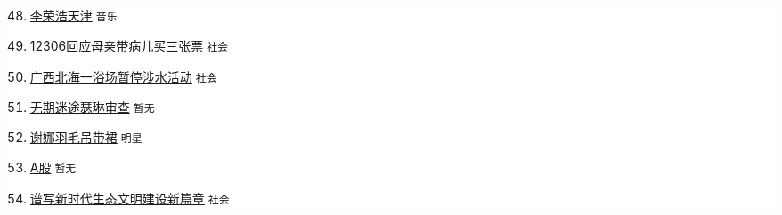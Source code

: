 48. [李荣浩天津](https://m.weibo.cn/search?containerid=100103type%3D1%26t%3D10%26q%3D%E6%9D%8E%E8%8D%A3%E6%B5%A9%E5%A4%A9%E6%B4%A5&stream_entry_id=31&isnewpage=1&extparam=seat%3D1%26cate%3D5001%26flag%3D1%26dgr%3D0%26filter_type%3Drealtimehot%26stream_entry_id%3D31%26realpos%3D45%26q%3D%25E6%259D%258E%25E8%258D%25A3%25E6%25B5%25A9%25E5%25A4%25A9%25E6%25B4%25A5%26band_rank%3D45%26pos%3D46%26c_type%3D31%26lcate%3D5001%26display_time%3D1692248889%26pre_seqid%3D1692248889905027374182&luicode=10000011&lfid=106003type%3D25%26t%3D3%26disable_hot%3D1%26filter_type%3Drealtimehot) `音乐` 

49. [12306回应母亲带病儿买三张票](https://m.weibo.cn/search?containerid=100103type%3D1%26t%3D10%26q%3D%2312306%E5%9B%9E%E5%BA%94%E6%AF%8D%E4%BA%B2%E5%B8%A6%E7%97%85%E5%84%BF%E4%B9%B0%E4%B8%89%E5%BC%A0%E7%A5%A8%23&stream_entry_id=31&isnewpage=1&extparam=seat%3D1%26cate%3D5001%26flag%3D1%26dgr%3D0%26filter_type%3Drealtimehot%26stream_entry_id%3D31%26realpos%3D46%26q%3D%252312306%25E5%259B%259E%25E5%25BA%2594%25E6%25AF%258D%25E4%25BA%25B2%25E5%25B8%25A6%25E7%2597%2585%25E5%2584%25BF%25E4%25B9%25B0%25E4%25B8%2589%25E5%25BC%25A0%25E7%25A5%25A8%2523%26band_rank%3D46%26pos%3D47%26c_type%3D31%26lcate%3D5001%26display_time%3D1692248889%26pre_seqid%3D1692248889905027374182&luicode=10000011&lfid=106003type%3D25%26t%3D3%26disable_hot%3D1%26filter_type%3Drealtimehot) `社会` 

50. [广西北海一浴场暂停涉水活动](https://m.weibo.cn/search?containerid=100103type%3D1%26t%3D10%26q%3D%23%E5%B9%BF%E8%A5%BF%E5%8C%97%E6%B5%B7%E4%B8%80%E6%B5%B4%E5%9C%BA%E6%9A%82%E5%81%9C%E6%B6%89%E6%B0%B4%E6%B4%BB%E5%8A%A8%23&stream_entry_id=31&isnewpage=1&extparam=seat%3D1%26cate%3D5001%26flag%3D1%26dgr%3D0%26filter_type%3Drealtimehot%26stream_entry_id%3D31%26realpos%3D47%26q%3D%2523%25E5%25B9%25BF%25E8%25A5%25BF%25E5%258C%2597%25E6%25B5%25B7%25E4%25B8%2580%25E6%25B5%25B4%25E5%259C%25BA%25E6%259A%2582%25E5%2581%259C%25E6%25B6%2589%25E6%25B0%25B4%25E6%25B4%25BB%25E5%258A%25A8%2523%26band_rank%3D47%26pos%3D48%26c_type%3D31%26lcate%3D5001%26display_time%3D1692248889%26pre_seqid%3D1692248889905027374182&luicode=10000011&lfid=106003type%3D25%26t%3D3%26disable_hot%3D1%26filter_type%3Drealtimehot) `社会` 

51. [无期迷途瑟琳审查](https://m.weibo.cn/search?containerid=100103type%3D1%26t%3D10%26q%3D%E6%97%A0%E6%9C%9F%E8%BF%B7%E9%80%94%E7%91%9F%E7%90%B3%E5%AE%A1%E6%9F%A5&stream_entry_id=31&isnewpage=1&extparam=seat%3D1%26cate%3D5001%26flag%3D1%26dgr%3D0%26filter_type%3Drealtimehot%26stream_entry_id%3D31%26realpos%3D48%26q%3D%25E6%2597%25A0%25E6%259C%259F%25E8%25BF%25B7%25E9%2580%2594%25E7%2591%259F%25E7%2590%25B3%25E5%25AE%25A1%25E6%259F%25A5%26band_rank%3D48%26pos%3D49%26c_type%3D31%26lcate%3D5001%26display_time%3D1692248889%26pre_seqid%3D1692248889905027374182&luicode=10000011&lfid=106003type%3D25%26t%3D3%26disable_hot%3D1%26filter_type%3Drealtimehot) `暂无` 

52. [谢娜羽毛吊带裙](https://m.weibo.cn/search?containerid=100103type%3D1%26t%3D10%26q%3D%23%E8%B0%A2%E5%A8%9C%E7%BE%BD%E6%AF%9B%E5%90%8A%E5%B8%A6%E8%A3%99%23&stream_entry_id=31&isnewpage=1&extparam=seat%3D1%26cate%3D5001%26flag%3D1%26dgr%3D0%26filter_type%3Drealtimehot%26stream_entry_id%3D31%26realpos%3D49%26q%3D%2523%25E8%25B0%25A2%25E5%25A8%259C%25E7%25BE%25BD%25E6%25AF%259B%25E5%2590%258A%25E5%25B8%25A6%25E8%25A3%2599%2523%26band_rank%3D49%26pos%3D50%26c_type%3D31%26lcate%3D5001%26display_time%3D1692248889%26pre_seqid%3D1692248889905027374182&luicode=10000011&lfid=106003type%3D25%26t%3D3%26disable_hot%3D1%26filter_type%3Drealtimehot) `明星` 

53. [A股](https://m.weibo.cn/search?containerid=100103type%3D1%26t%3D10%26q%3DA%E8%82%A1&stream_entry_id=31&isnewpage=1&extparam=seat%3D1%26cate%3D5001%26flag%3D0%26dgr%3D0%26filter_type%3Drealtimehot%26stream_entry_id%3D31%26realpos%3D50%26q%3DA%25E8%2582%25A1%26band_rank%3D50%26pos%3D51%26c_type%3D31%26lcate%3D5001%26display_time%3D1692248889%26pre_seqid%3D1692248889905027374182&luicode=10000011&lfid=106003type%3D25%26t%3D3%26disable_hot%3D1%26filter_type%3Drealtimehot) `暂无` 

54. [谱写新时代生态文明建设新篇章](https://m.weibo.cn/search?containerid=100103type%3D1%26t%3D10%26q%3D%23%E8%B0%B1%E5%86%99%E6%96%B0%E6%97%B6%E4%BB%A3%E7%94%9F%E6%80%81%E6%96%87%E6%98%8E%E5%BB%BA%E8%AE%BE%E6%96%B0%E7%AF%87%E7%AB%A0%23&stream_entry_id=51&isnewpage=1&extparam=seat%3D1%26cate%3D10103%26dgr%3D0%26filter_type%3Drealtimehot%26pos%3D0%26c_type%3D51%26stream_entry_id%3D51%26display_time%3D1692245388%26pre_seqid%3D169224538860506469172&luicode=10000011&lfid=106003type%3D25%26t%3D3%26disable_hot%3D1%26filter_type%3Drealtimehot) `社会` 
